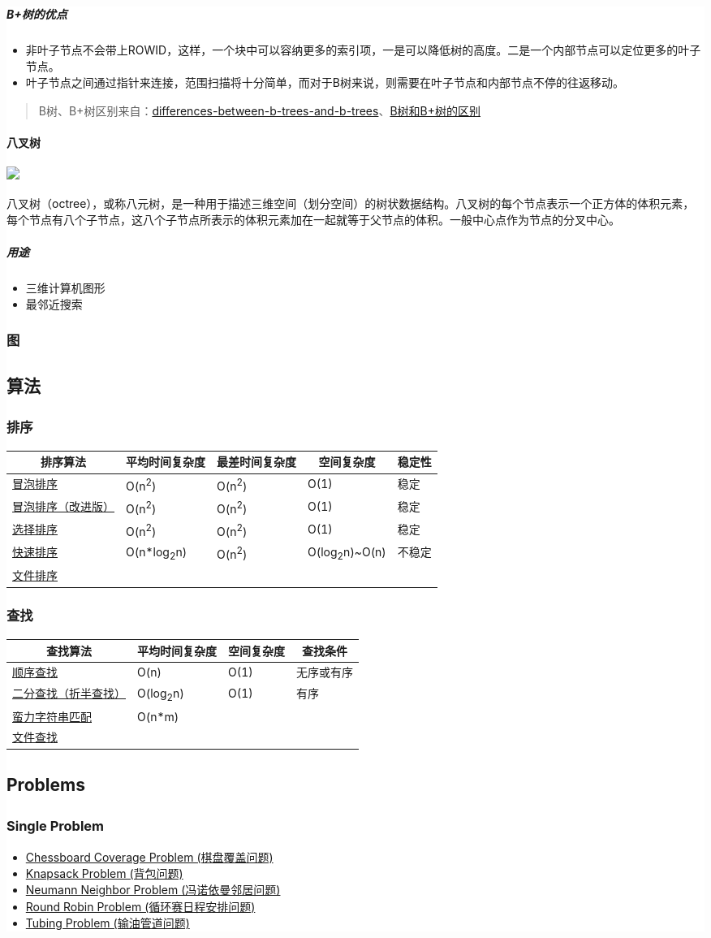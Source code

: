 ##### B+树的优点

* 非叶子节点不会带上ROWID，这样，一个块中可以容纳更多的索引项，一是可以降低树的高度。二是一个内部节点可以定位更多的叶子节点。
* 叶子节点之间通过指针来连接，范围扫描将十分简单，而对于B树来说，则需要在叶子节点和内部节点不停的往返移动。

> B树、B+树区别来自：[differences-between-b-trees-and-b-trees](https://stackoverflow.com/questions/870218/differences-between-b-trees-and-b-trees)、[B树和B+树的区别](https://www.cnblogs.com/ivictor/p/5849061.html)

#### 八叉树

![](https://upload.wikimedia.org/wikipedia/commons/thumb/3/35/Octree2.png/400px-Octree2.png)

八叉树（octree），或称八元树，是一种用于描述三维空间（划分空间）的树状数据结构。八叉树的每个节点表示一个正方体的体积元素，每个节点有八个子节点，这八个子节点所表示的体积元素加在一起就等于父节点的体积。一般中心点作为节点的分叉中心。

##### 用途

* 三维计算机图形
* 最邻近搜索

### 图

## 算法

### 排序

排序算法 | 平均时间复杂度 | 最差时间复杂度 | 空间复杂度 | 稳定性
---|---|---|---|---
[冒泡排序](Algorithm/BubbleSort.h) | O(n<sup>2</sup>)|O(n<sup>2</sup>)|O(1)|稳定
[冒泡排序（改进版）](Algorithm/BubbleSort_orderly.h) | O(n<sup>2</sup>)|O(n<sup>2</sup>)|O(1)|稳定
[选择排序](Algorithm/SelectionSort.h) | O(n<sup>2</sup>)|O(n<sup>2</sup>)|O(1)|稳定
[快速排序](Algorithm/QuickSort.h) | O(n*log<sub>2</sub>n) |  O(n<sup>2</sup>) | O(log<sub>2</sub>n)~O(n) | 不稳定
[文件排序](Algorithm/FileSort) |

### 查找

查找算法 | 平均时间复杂度 | 空间复杂度 | 查找条件
---|---|---|---
[顺序查找](Algorithm/SequentialSearch.h) | O(n) | O(1) | 无序或有序
[二分查找（折半查找）](Algorithm/BinarySearch.h) | O(log<sub>2</sub>n)| O(1) | 有序
[蛮力字符串匹配](Algorithm/BruteForceStringMatch.h) | O(n*m) | 
[文件查找](Algorithm/FileSearch) | 

## Problems

### Single Problem

* [Chessboard Coverage Problem (棋盘覆盖问题)](Problems/ChessboardCoverageProblem)
* [Knapsack Problem (背包问题)](Problems/KnapsackProblem)
* [Neumann Neighbor Problem (冯诺依曼邻居问题)](Problems/NeumannNeighborProblem)
* [Round Robin Problem (循环赛日程安排问题)](Problems/RoundRobinProblem)
* [Tubing Problem (输油管道问题)](Problems/TubingProblem)
